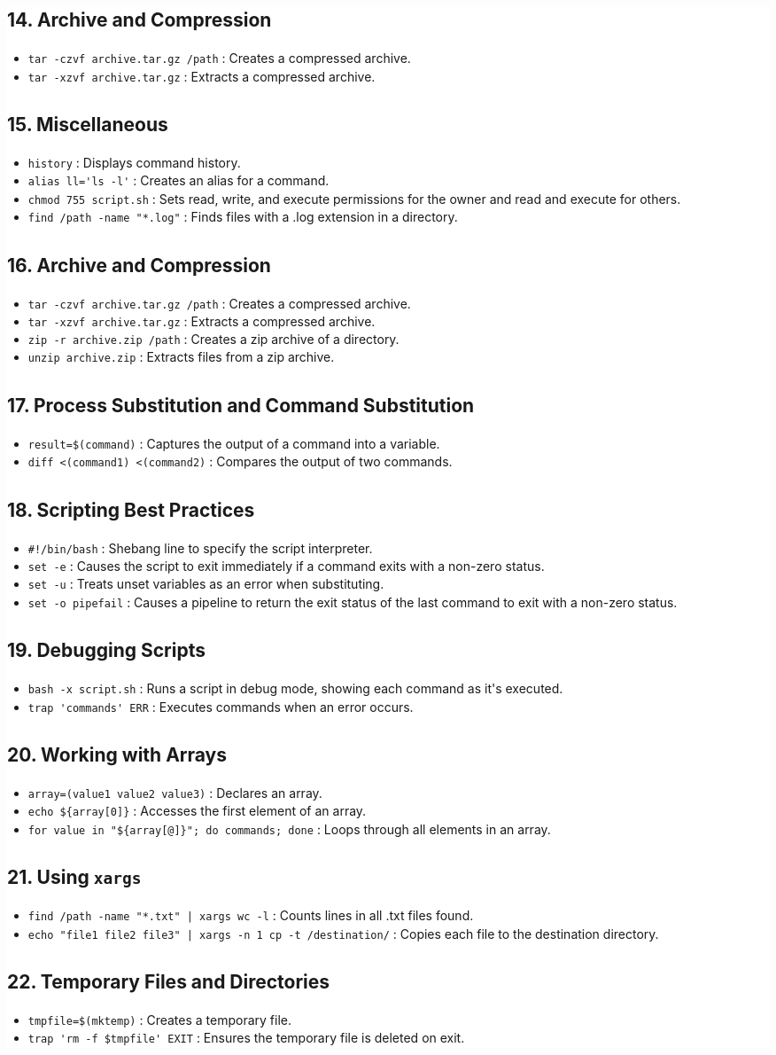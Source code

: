 ## 14. Archive and Compression
- `tar -czvf archive.tar.gz /path` : Creates a compressed archive.
- `tar -xzvf archive.tar.gz` : Extracts a compressed archive.

## 15. Miscellaneous
- `history` : Displays command history.
- `alias ll='ls -l'` : Creates an alias for a command.
- `chmod 755 script.sh` : Sets read, write, and execute permissions for the owner and read and execute for others.
- `find /path -name "*.log"` : Finds files with a .log extension in a directory.

## 16. Archive and Compression
- `tar -czvf archive.tar.gz /path` : Creates a compressed archive.
- `tar -xzvf archive.tar.gz` : Extracts a compressed archive.
- `zip -r archive.zip /path` : Creates a zip archive of a directory.
- `unzip archive.zip` : Extracts files from a zip archive.

## 17. Process Substitution and Command Substitution
- `result=$(command)` : Captures the output of a command into a variable.
- `diff <(command1) <(command2)` : Compares the output of two commands.

## 18. Scripting Best Practices
- `#!/bin/bash` : Shebang line to specify the script interpreter.
- `set -e` : Causes the script to exit immediately if a command exits with a non-zero status.
- `set -u` : Treats unset variables as an error when substituting.
- `set -o pipefail` : Causes a pipeline to return the exit status of the last command to exit with a non-zero status.

## 19. Debugging Scripts
- `bash -x script.sh` : Runs a script in debug mode, showing each command as it's executed.
- `trap 'commands' ERR` : Executes commands when an error occurs.

## 20. Working with Arrays
- `array=(value1 value2 value3)` : Declares an array.
- `echo ${array[0]}` : Accesses the first element of an array.
- `for value in "${array[@]}"; do commands; done` : Loops through all elements in an array.

## 21. Using `xargs`
- `find /path -name "*.txt" | xargs wc -l` : Counts lines in all .txt files found.
- `echo "file1 file2 file3" | xargs -n 1 cp -t /destination/` : Copies each file to the destination directory.

## 22. Temporary Files and Directories
- `tmpfile=$(mktemp)` : Creates a temporary file.
- `trap 'rm -f $tmpfile' EXIT` : Ensures the temporary file is deleted on exit.
